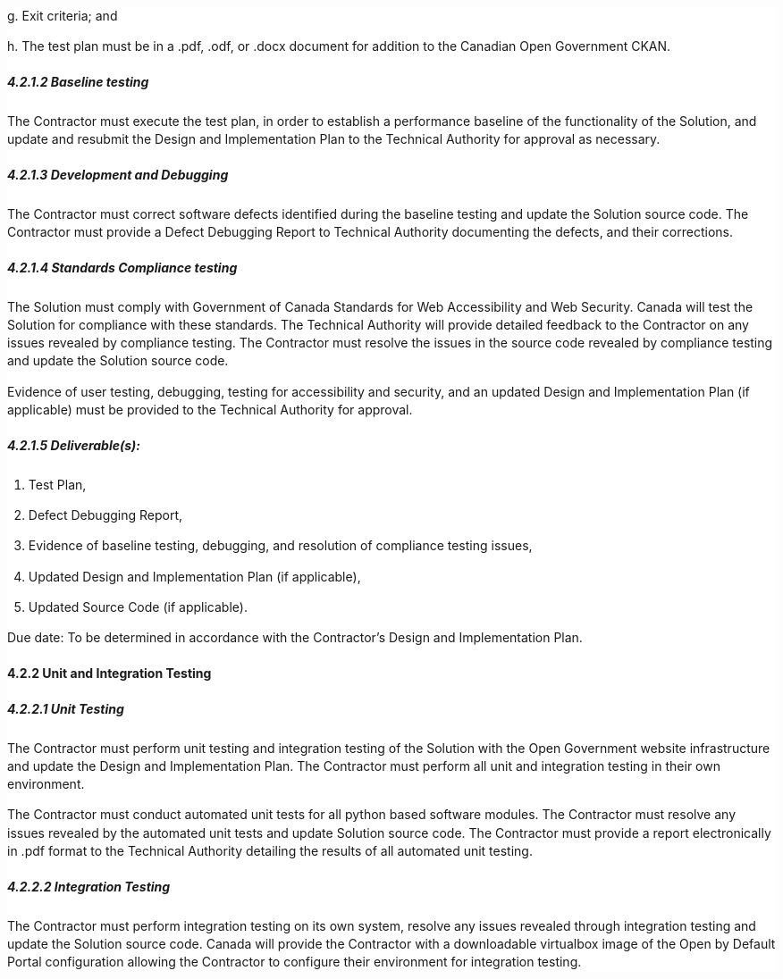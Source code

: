 g. Exit criteria; and 

h. The test plan must be in a .pdf, .odf, or .docx document for addition to the Canadian Open Government CKAN.

##### 4.2.1.2 Baseline testing

The Contractor must execute the test plan, in order to establish a performance baseline of the functionality of the Solution, and update and resubmit the Design and Implementation Plan to the Technical Authority for approval as necessary.

##### 4.2.1.3 Development and Debugging

The Contractor must correct software defects identified during the baseline testing and update the Solution source code. The Contractor must provide a Defect Debugging Report to Technical Authority documenting the defects, and their corrections.

##### 4.2.1.4 Standards Compliance testing 
The Solution must comply with Government of Canada Standards for Web Accessibility and Web Security. Canada will test the Solution for compliance with these standards. The Technical Authority will provide detailed feedback to the Contractor on any issues revealed by compliance testing. The Contractor must resolve the issues in the source code revealed by compliance testing and update the Solution source code. 

Evidence of user testing, debugging, testing for accessibility and security, and an 
updated Design and Implementation Plan (if applicable) must be provided to the Technical Authority for approval.

##### 4.2.1.5 Deliverable(s):

1. Test Plan,

2. Defect Debugging Report, 

3. Evidence of baseline testing, debugging, and resolution of compliance testing issues,

4. Updated Design and Implementation Plan (if applicable), 

5. Updated Source Code (if applicable).
 
Due date: To be determined in accordance with the Contractor’s Design and Implementation Plan.

#### 4.2.2 Unit and Integration Testing 

##### 4.2.2.1 Unit Testing

The Contractor must perform unit testing and integration testing of the Solution with the Open Government website infrastructure and update the Design and Implementation Plan. The Contractor must perform all unit and integration testing in their own environment.

The Contractor must conduct automated unit tests for all python based software modules. The Contractor must resolve any issues revealed by the automated unit tests and update Solution source code. The Contractor must provide a report electronically in .pdf format to the Technical Authority detailing the results of all automated unit testing.

##### 4.2.2.2 Integration Testing

The Contractor must perform integration testing on its own system, resolve any issues revealed through integration testing and update the Solution source code. Canada will provide the Contractor with a downloadable virtualbox image of the Open by Default Portal configuration allowing the Contractor to configure their environment for integration testing. 
